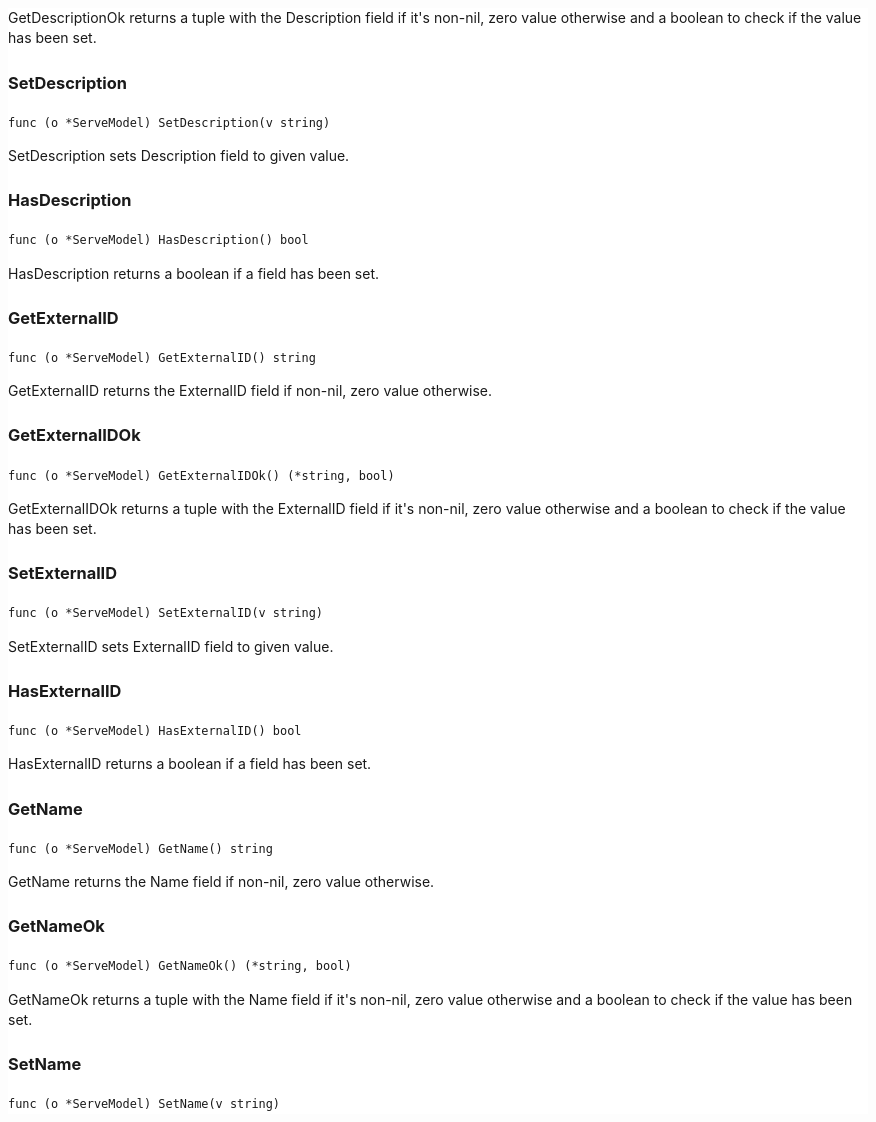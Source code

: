 GetDescriptionOk returns a tuple with the Description field if it's non-nil, zero value otherwise
and a boolean to check if the value has been set.

### SetDescription

`func (o *ServeModel) SetDescription(v string)`

SetDescription sets Description field to given value.

### HasDescription

`func (o *ServeModel) HasDescription() bool`

HasDescription returns a boolean if a field has been set.

### GetExternalID

`func (o *ServeModel) GetExternalID() string`

GetExternalID returns the ExternalID field if non-nil, zero value otherwise.

### GetExternalIDOk

`func (o *ServeModel) GetExternalIDOk() (*string, bool)`

GetExternalIDOk returns a tuple with the ExternalID field if it's non-nil, zero value otherwise
and a boolean to check if the value has been set.

### SetExternalID

`func (o *ServeModel) SetExternalID(v string)`

SetExternalID sets ExternalID field to given value.

### HasExternalID

`func (o *ServeModel) HasExternalID() bool`

HasExternalID returns a boolean if a field has been set.

### GetName

`func (o *ServeModel) GetName() string`

GetName returns the Name field if non-nil, zero value otherwise.

### GetNameOk

`func (o *ServeModel) GetNameOk() (*string, bool)`

GetNameOk returns a tuple with the Name field if it's non-nil, zero value otherwise
and a boolean to check if the value has been set.

### SetName

`func (o *ServeModel) SetName(v string)`
